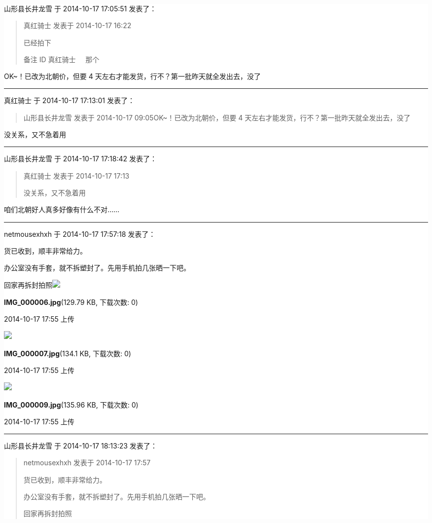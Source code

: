 山形县长井龙雪 于 2014-10-17 17:05:51 发表了：

> 真红骑士 发表于 2014-10-17 16:22
>
> 已经拍下
>
> 备注 ID 真红骑士     那个

OK~！已改为北朝价，但要 4 天左右才能发货，行不？第一批昨天就全发出去，没了

---

真红骑士 于 2014-10-17 17:13:01 发表了：

> 山形县长井龙雪 发表于 2014-10-17 09:05OK~！已改为北朝价，但要 4 天左右才能发货，行不？第一批昨天就全发出去，没了

没关系，又不急着用

---

山形县长井龙雪 于 2014-10-17 17:18:42 发表了：

> 真红骑士 发表于 2014-10-17 17:13
>
> 没关系，又不急着用

咱们北朝好人真多好像有什么不对……

---

netmousexhxh 于 2014-10-17 17:57:18 发表了：

货已收到，顺丰非常给力。

办公室没有手套，就不拆塑封了。先用手机拍几张晒一下吧。

回家再拆封拍照![](/9025/175531f8erdc8zng5djd59.jpg)

**IMG_000006.jpg**(129.79 KB, 下载次数: 0)

2014-10-17 17:55 上传

![](/9025/175532szunejhzjhn2bj2e.jpg)

**IMG_000007.jpg**(134.1 KB, 下载次数: 0)

2014-10-17 17:55 上传

![](/9025/175533k7q991m9m68878mq.jpg)

**IMG_000009.jpg**(135.96 KB, 下载次数: 0)

2014-10-17 17:55 上传

---

山形县长井龙雪 于 2014-10-17 18:13:23 发表了：

> netmousexhxh 发表于 2014-10-17 17:57
>
> 货已收到，顺丰非常给力。
>
> 办公室没有手套，就不拆塑封了。先用手机拍几张晒一下吧。
>
> 回家再拆封拍照
